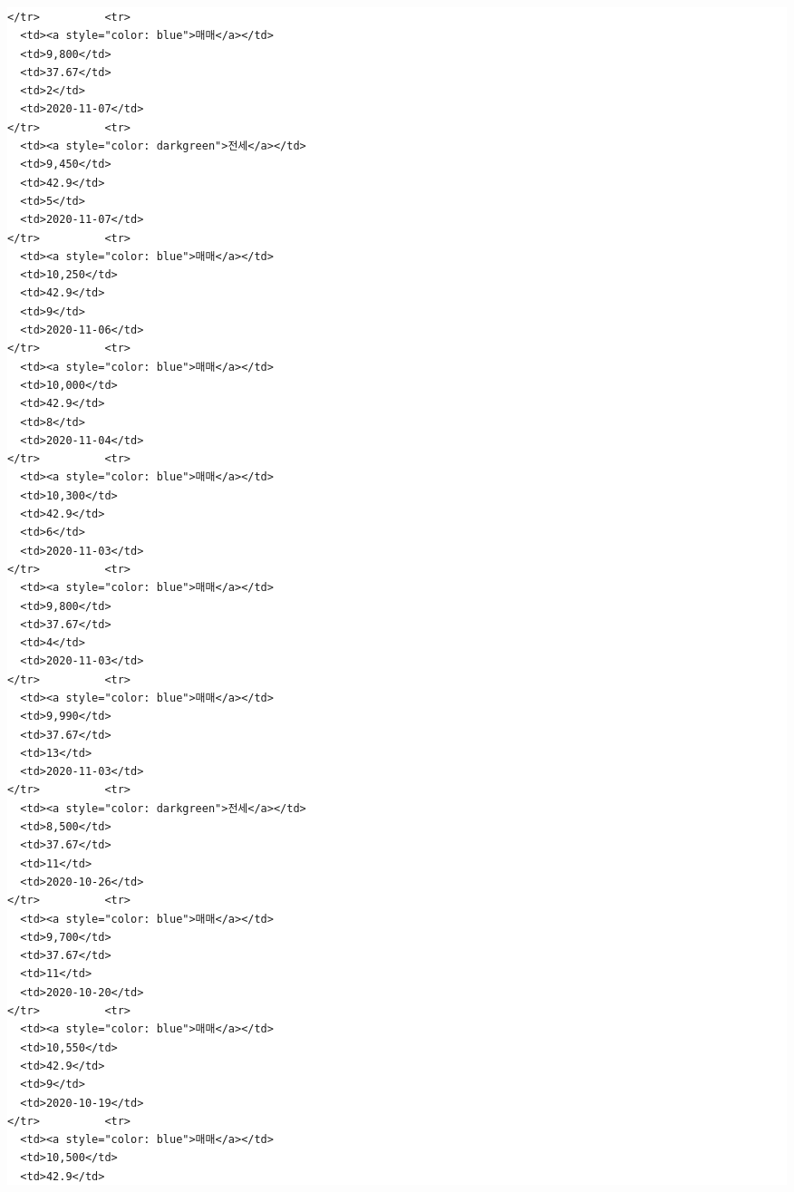     </tr>          <tr>
      <td><a style="color: blue">매매</a></td>
      <td>9,800</td>
      <td>37.67</td>
      <td>2</td>
      <td>2020-11-07</td>
    </tr>          <tr>
      <td><a style="color: darkgreen">전세</a></td>
      <td>9,450</td>
      <td>42.9</td>
      <td>5</td>
      <td>2020-11-07</td>
    </tr>          <tr>
      <td><a style="color: blue">매매</a></td>
      <td>10,250</td>
      <td>42.9</td>
      <td>9</td>
      <td>2020-11-06</td>
    </tr>          <tr>
      <td><a style="color: blue">매매</a></td>
      <td>10,000</td>
      <td>42.9</td>
      <td>8</td>
      <td>2020-11-04</td>
    </tr>          <tr>
      <td><a style="color: blue">매매</a></td>
      <td>10,300</td>
      <td>42.9</td>
      <td>6</td>
      <td>2020-11-03</td>
    </tr>          <tr>
      <td><a style="color: blue">매매</a></td>
      <td>9,800</td>
      <td>37.67</td>
      <td>4</td>
      <td>2020-11-03</td>
    </tr>          <tr>
      <td><a style="color: blue">매매</a></td>
      <td>9,990</td>
      <td>37.67</td>
      <td>13</td>
      <td>2020-11-03</td>
    </tr>          <tr>
      <td><a style="color: darkgreen">전세</a></td>
      <td>8,500</td>
      <td>37.67</td>
      <td>11</td>
      <td>2020-10-26</td>
    </tr>          <tr>
      <td><a style="color: blue">매매</a></td>
      <td>9,700</td>
      <td>37.67</td>
      <td>11</td>
      <td>2020-10-20</td>
    </tr>          <tr>
      <td><a style="color: blue">매매</a></td>
      <td>10,550</td>
      <td>42.9</td>
      <td>9</td>
      <td>2020-10-19</td>
    </tr>          <tr>
      <td><a style="color: blue">매매</a></td>
      <td>10,500</td>
      <td>42.9</td>